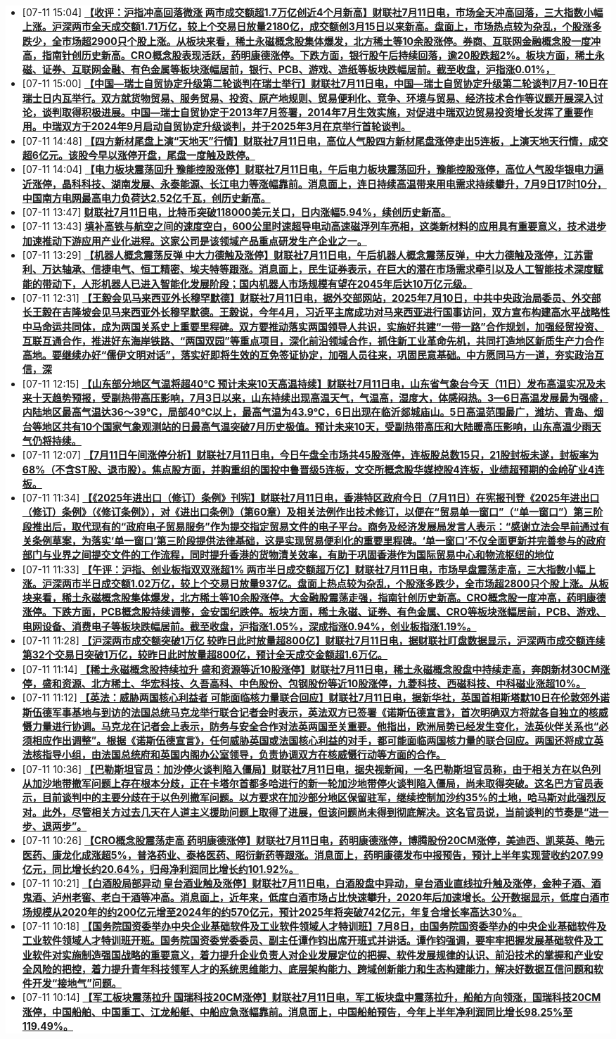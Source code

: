   - [07-11 15:04] **[【收评：沪指冲高回落微涨 两市成交额超1.7万亿创近4个月新高】财联社7月11日电，市场全天冲高回落，三大指数小幅上涨。沪深两市全天成交额1.71万亿，较上个交易日放量2180亿，成交额创3月15日以来新高。盘面上，市场热点较为杂乱，个股涨多跌少，全市场超2900只个股上涨。从板块来看，稀土永磁概念股集体爆发，北方稀土等10余股涨停。券商、互联网金融概念股一度冲高，指南针创历史新高。CRO概念股表现活跃，药明康德涨停。下跌方面，银行股午后持续回落，逾20股跌超2%。板块方面，稀土永磁、证券、互联网金融、有色金属等板块涨幅居前，银行、PCB、游戏、造纸等板块跌幅居前。截至收盘，沪指涨0.01%，](https://www.cls.cn/detail/2082597)**
  - [07-11 15:00] **[【中国—瑞士自贸协定升级第二轮谈判在瑞士举行】财联社7月11日电，中国—瑞士自贸协定升级第二轮谈判7月7-10日在瑞士日内瓦举行。双方就货物贸易、服务贸易、投资、原产地规则、贸易便利化、竞争、环境与贸易、经济技术合作等议题开展深入讨论，谈判取得积极进展。中国—瑞士自贸协定于2013年7月签署，2014年7月生效实施，对促进中瑞双边贸易投资增长发挥了重要作用。中瑞双方于2024年9月启动自贸协定升级谈判，并于2025年3月在京举行首轮谈判。](https://www.cls.cn/detail/2082589)**
  - [07-11 14:48] **[【四方新材尾盘上演“天地天”行情】财联社7月11日电，高位人气股四方新材尾盘涨停走出5连板，上演天地天行情，成交超6亿元。该股今早以涨停开盘，尾盘一度触及跌停。](https://www.cls.cn/detail/2082581)**
  - [07-11 14:04] **[【电力板块震荡回升 豫能控股涨停】财联社7月11日电，午后电力板块震荡回升，豫能控股涨停，高位人气股华银电力逼近涨停，晶科科技、湖南发展、永泰能源、长江电力等涨幅靠前。消息面上，连日持续高温带来用电需求持续攀升，7月9日17时10分，中国南方电网最高电力负荷达2.52亿千瓦，创历史新高。
](https://www.cls.cn/detail/2082532)**
  - [07-11 13:47] **[财联社7月11日电，比特币突破118000美元关口，日内涨幅5.94%，续创历史新高。](https://www.cls.cn/detail/2082520)**
  - [07-11 13:43] **[填补高铁与航空之间的速度空白，600公里时速超导电动高速磁浮列车亮相，这类新材料的应用具有重要意义，技术进步加速推动下游应用产业化进程。这家公司是该领域产品重点研发生产企业之一。](https://www.cls.cn/detail/2082509)**
  - [07-11 13:29] **[【机器人概念震荡反弹 中大力德触及涨停】财联社7月11日电，午后机器人概念震荡反弹，中大力德触及涨停，江苏雷利、万达轴承、信捷电气、恒工精密、埃夫特等跟涨。消息面上，民生证券表示，在巨大的潜在市场需求牵引以及人工智能技术深度赋能的带动下，人形机器人已进入智能化发展阶段；国内机器人市场规模有望在2045年后达10万亿元级。
](https://www.cls.cn/detail/2082502)**
  - [07-11 12:31] **[【王毅会见马来西亚外长穆罕默德】财联社7月11日电，据外交部网站，2025年7月10日，中共中央政治局委员、外交部长王毅在吉隆坡会见马来西亚外长穆罕默德。王毅说，今年4月，习近平主席成功对马来西亚进行国事访问，双方宣布构建高水平战略性中马命运共同体，成为两国关系史上重要里程碑。双方要推动落实两国领导人共识，实施好共建“一带一路”合作规划，加强经贸投资、互联互通合作，推进好东海岸铁路、“两国双园”等重点项目，深化前沿领域合作，抓住新工业革命先机，共同打造地区新质生产力合作高地。要继续办好“儒伊文明对话”，落实好即将生效的互免签证协定，加强人员往来，巩固民意基础。中方愿同马方一道，夯实政治互信，深](https://www.cls.cn/detail/2082476)**
  - [07-11 12:15] **[【山东部分地区气温将超40℃ 预计未来10天高温持续】财联社7月11日电，山东省气象台今天（11日）发布高温实况及未来十天趋势预报，受副热带高压影响，7月3日以来，山东持续出现高温天气，气温高，湿度大，体感闷热。3—6日高温发展最为强盛，内陆地区最高气温达36～39℃，局部40℃以上，最高气温为43.9℃，6日出现在临沂郯城庙山。5日高温范围最广，潍坊、青岛、烟台等地区共有10个国家气象观测站的日最高气温突破7月历史极值。预计未来10天，受副热带高压和大陆暖高压影响，山东高温少雨天气仍将持续。](https://www.cls.cn/detail/2082468)**
  - [07-11 12:07] **[【7月11日午间涨停分析】财联社7月11日电，今日午盘全市场共45股涨停，连板股总数15只，21股封板未遂，封板率为68%（不含ST股、退市股）。焦点股方面，并购重组的国投中鲁晋级5连板，文交所概念股华媒控股4连板，业绩超预期的金岭矿业4连板。](https://www.cls.cn/detail/2082443)**
  - [07-11 11:34] **[【《2025年进出口（修订）条例》刊宪】财联社7月11日电，香港特区政府今日（7月11日）在宪报刊登《2025年进出口（修订）条例》（《修订条例》），对《进出口条例》（第60章）及相关法例作出技术修订，以便在“贸易单一窗口”（“单一窗口”）第三阶段推出后，取代现有的“政府电子贸易服务”作为提交指定贸易文件的电子平台。商务及经济发展局发言人表示：“感谢立法会早前通过有关条例草案，为落实‘单一窗口’第三阶段提供法律基础，这是实现贸易便利化的重要里程碑。‘单一窗口’不仅全面更新并完善参与的政府部门与业界之间提交文件的工作流程，同时提升香港的货物清关效率，有助于巩固香港作为国际贸易中心和物流枢纽的地位](https://www.cls.cn/detail/2082437)**
  - [07-11 11:33] **[【午评：沪指、创业板指双双涨超1% 两市半日成交额超万亿】财联社7月11日电，市场早盘震荡走高，三大指数小幅上涨。沪深两市半日成交额1.02万亿，较上个交易日放量937亿。盘面上热点较为杂乱，个股涨多跌少，全市场超2800只个股上涨。从板块来看，稀土永磁概念股集体爆发，北方稀土等10余股涨停。大金融股震荡走强，指南针创历史新高。CRO概念股一度冲高，药明康德涨停。下跌方面，PCB概念股持续调整，金安国纪跌停。板块方面，稀土永磁、证券、有色金属、CRO等板块涨幅居前，PCB、游戏、电网设备、消费电子等板块跌幅居前。截至收盘，沪指涨1.05%，深成指涨0.94%，创业板指涨1.19%。](https://www.cls.cn/detail/2082436)**
  - [07-11 11:28] **[【沪深两市成交额突破1万亿 较昨日此时放量超800亿】财联社7月11日电，据财联社盯盘数据显示，沪深两市成交额连续第32个交易日突破1万亿，较昨日此时放量超800亿，预计全天成交金额超1.6万亿。](https://www.cls.cn/detail/2082429)**
  - [07-11 11:14] **[【稀土永磁概念股持续拉升 盛和资源等近10股涨停】财联社7月11日电，稀土永磁概念股盘中持续走高，奔朗新材30CM涨停，盛和资源、北方稀土、华宏科技、久吾高科、中色股份、包钢股份等近10股涨停，九菱科技、西磁科技、中科磁业涨超10%。](https://www.cls.cn/detail/2082415)**
  - [07-11 11:12] **[【英法：威胁两国核心利益者 可能面临核力量联合回应】财联社7月11日电，据新华社，英国首相斯塔默10日在伦敦郊外诺斯伍德军事基地与到访的法国总统马克龙举行联合记者会时表示，英法双方已签署《诺斯伍德宣言》，首次明确双方将就各自独立的核威慑力量进行协调。马克龙在记者会上表示，防务与安全合作对法英两国至关重要。他指出，欧洲局势已经发生变化，法英伙伴关系也“必须相应作出调整”。根据《诺斯伍德宣言》，任何威胁英国或法国核心利益的对手，都可能面临两国核力量的联合回应。两国还将成立英法核指导小组，由法国总统府和英国内阁办公室领导，负责协调双方在核威慑行动等方面的合作。](https://www.cls.cn/detail/2082413)**
  - [07-11 10:36] **[【巴勒斯坦官员：加沙停火谈判陷入僵局】财联社7月11日电，据央视新闻，一名巴勒斯坦官员称，由于相关方在以色列从加沙地带撤军问题上存在根本分歧，正在卡塔尔首都多哈进行的新一轮加沙地带停火谈判陷入僵局，尚未取得突破。这名巴方官员表示，目前谈判中的主要分歧在于以色列撤军问题。以方要求在加沙部分地区保留驻军，继续控制加沙约35%的土地，哈马斯对此强烈反对。此外，尽管相关方过去几天在人道主义援助问题上取得了进展，但该问题尚未得到彻底解决。这名官员说，当前谈判的节奏是“进一步、退两步”。](https://www.cls.cn/detail/2082372)**
  - [07-11 10:26] **[【CRO概念股震荡走高 药明康德涨停】财联社7月11日电，药明康德涨停，博腾股份20CM涨停，美迪西、凯莱英、皓元医药、康龙化成涨超5%，普洛药业、泰格医药、昭衍新药等跟涨。消息面上，药明康德发布中报预告，预计上半年实现营收约207.99亿元，同比增长约20.64%，归母净利润同比增长约101.92%。](https://www.cls.cn/detail/2082360)**
  - [07-11 10:21] **[【白酒股局部异动 皇台酒业触及涨停】财联社7月11日电，白酒股盘中异动，皇台酒业直线拉升触及涨停，金种子酒、酒鬼酒、泸州老窖、老白干酒等冲高。消息面上，近年来，低度白酒市场占比快速攀升，2020年后加速增长。公开数据显示，低度白酒市场规模从2020年的约200亿元增至2024年的约570亿元，预计2025年将突破742亿元，年复合增长率高达30%。](https://www.cls.cn/detail/2082356)**
  - [07-11 10:18] **[【国务院国资委举办中央企业基础软件及工业软件领域人才特训班】7月8日，由国务院国资委举办的中央企业基础软件及工业软件领域人才特训班开班。国务院国资委党委委员、副主任谭作钧出席开班式并讲话。谭作钧强调，要牢牢把握发展基础软件及工业软件对实施制造强国战略的重要意义，着力提升企业负责人对企业发展定位的把握、软件发展规律的认识、前沿技术的掌握和产业安全风险的把控，着力提升青年科技领军人才的系统思维能力、底层架构能力、跨域创新能力和生态构建能力，解决好数据互信问题和软件开发“接地气”问题。](https://www.cls.cn/detail/2082354)**
  - [07-11 10:14] **[【军工板块震荡拉升 国瑞科技20CM涨停】财联社7月11日电，军工板块盘中震荡拉升，船舶方向领涨，国瑞科技20CM涨停，中国船舶、中国重工、江龙船艇、中船应急涨幅靠前。消息面上，中国船舶预告，今年上半年净利润同比增长98.25%至119.49%。](https://www.cls.cn/detail/2082346)**
